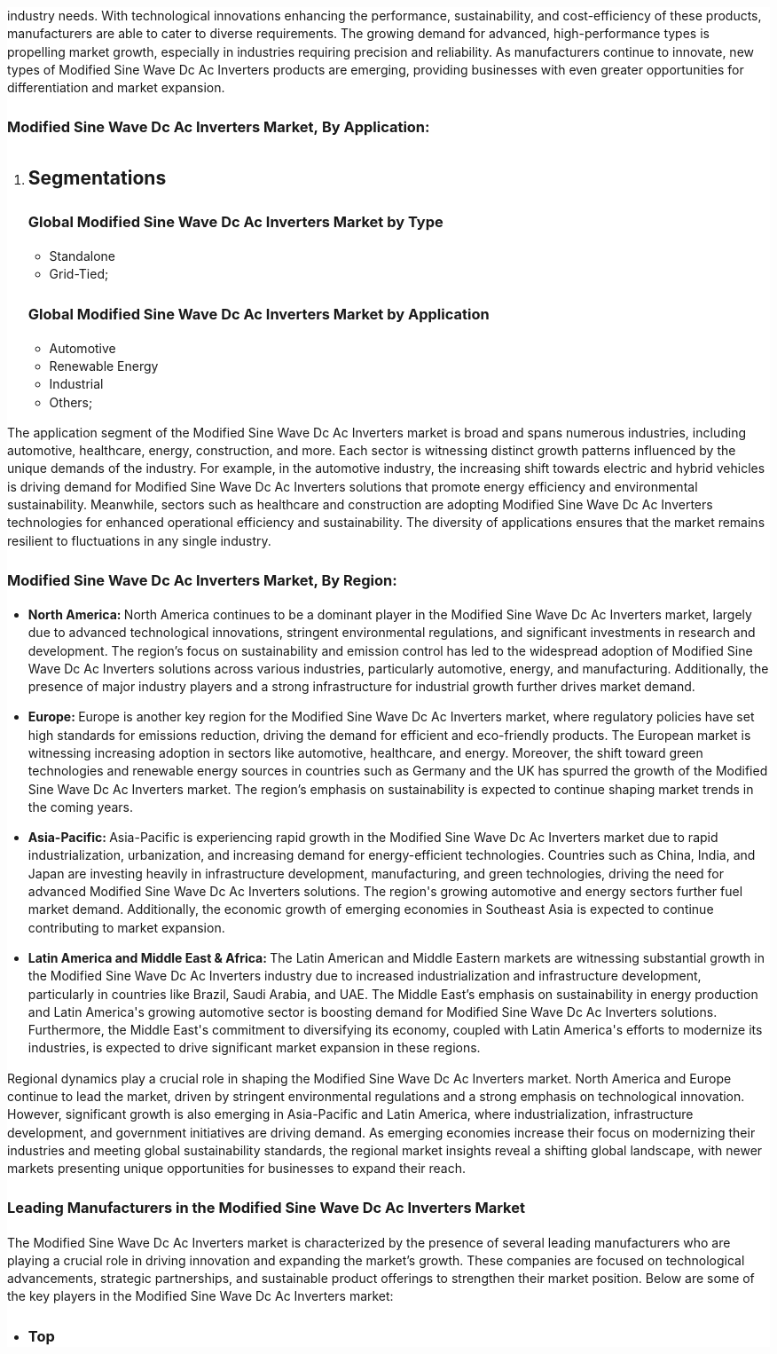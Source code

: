 industry needs. With technological innovations enhancing the performance, sustainability, and cost-efficiency of these products, manufacturers are able to cater to diverse requirements. The growing demand for advanced, high-performance types is propelling market growth, especially in industries requiring precision and reliability. As manufacturers continue to innovate, new types of Modified Sine Wave Dc Ac Inverters products are emerging, providing businesses with even greater opportunities for differentiation and market expansion.</p><h3>Modified Sine Wave Dc Ac Inverters Market,&nbsp;By Application:</h3><ol><li><h2>Segmentations</h2><h3>Global Modified Sine Wave Dc Ac Inverters Market by Type</h3><ul><li>Standalone</li><li>Grid-Tied;</li></ul><h3>Global Modified Sine Wave Dc Ac Inverters Market by Application</h3><ul><li>Automotive</li><li>Renewable Energy</li><li>Industrial</li><li>Others;</li></ul></li></ol><p>The application segment of the Modified Sine Wave Dc Ac Inverters market is broad and spans numerous industries, including automotive, healthcare, energy, construction, and more. Each sector is witnessing distinct growth patterns influenced by the unique demands of the industry. For example, in the automotive industry, the increasing shift towards electric and hybrid vehicles is driving demand for Modified Sine Wave Dc Ac Inverters solutions that promote energy efficiency and environmental sustainability. Meanwhile, sectors such as healthcare and construction are adopting Modified Sine Wave Dc Ac Inverters technologies for enhanced operational efficiency and sustainability. The diversity of applications ensures that the market remains resilient to fluctuations in any single industry.</p><h3>Modified Sine Wave Dc Ac Inverters Market, By Region:</h3><ul><li><p><strong>North America:&nbsp;</strong>North America continues to be a dominant player in the Modified Sine Wave Dc Ac Inverters market, largely due to advanced technological innovations, stringent environmental regulations, and significant investments in research and development. The region&rsquo;s focus on sustainability and emission control has led to the widespread adoption of Modified Sine Wave Dc Ac Inverters solutions across various industries, particularly automotive, energy, and manufacturing. Additionally, the presence of major industry players and a strong infrastructure for industrial growth further drives market demand.</p></li><li><p><strong><strong>Europe:&nbsp;</strong></strong>Europe is another key region for the Modified Sine Wave Dc Ac Inverters market, where regulatory policies have set high standards for emissions reduction, driving the demand for efficient and eco-friendly products. The European market is witnessing increasing adoption in sectors like automotive, healthcare, and energy. Moreover, the shift toward green technologies and renewable energy sources in countries such as Germany and the UK has spurred the growth of the Modified Sine Wave Dc Ac Inverters market. The region&rsquo;s emphasis on sustainability is expected to continue shaping market trends in the coming years.</p></li><li><p><strong><strong>Asia-Pacific:&nbsp;</strong></strong>Asia-Pacific is experiencing rapid growth in the Modified Sine Wave Dc Ac Inverters market due to rapid industrialization, urbanization, and increasing demand for energy-efficient technologies. Countries such as China, India, and Japan are investing heavily in infrastructure development, manufacturing, and green technologies, driving the need for advanced Modified Sine Wave Dc Ac Inverters solutions. The region's growing automotive and energy sectors further fuel market demand. Additionally, the economic growth of emerging economies in Southeast Asia is expected to continue contributing to market expansion.</p></li><li><p><strong><strong>Latin America and Middle East &amp; Africa:&nbsp;</strong></strong>The Latin American and Middle Eastern markets are witnessing substantial growth in the Modified Sine Wave Dc Ac Inverters industry due to increased industrialization and infrastructure development, particularly in countries like Brazil, Saudi Arabia, and UAE. The Middle East&rsquo;s emphasis on sustainability in energy production and Latin America's growing automotive sector is boosting demand for Modified Sine Wave Dc Ac Inverters solutions. Furthermore, the Middle East's commitment to diversifying its economy, coupled with Latin America's efforts to modernize its industries, is expected to drive significant market expansion in these regions.</p></li></ul><p>Regional dynamics play a crucial role in shaping the Modified Sine Wave Dc Ac Inverters market. North America and Europe continue to lead the market, driven by stringent environmental regulations and a strong emphasis on technological innovation. However, significant growth is also emerging in Asia-Pacific and Latin America, where industrialization, infrastructure development, and government initiatives are driving demand. As emerging economies increase their focus on modernizing their industries and meeting global sustainability standards, the regional market insights reveal a shifting global landscape, with newer markets presenting unique opportunities for businesses to expand their reach.</p><h3><strong>Leading Manufacturers in the Modified Sine Wave Dc Ac Inverters Market</strong></h3><p>The Modified Sine Wave Dc Ac Inverters market is characterized by the presence of several leading manufacturers who are playing a crucial role in driving innovation and expanding the market&rsquo;s growth. These companies are focused on technological advancements, strategic partnerships, and sustainable product offerings to strengthen their market position. Below are some of the key players in the Modified Sine Wave Dc Ac Inverters market:</p></div><div class="article-main__content" data-test-id="publishing-text-block"><ul><li><span class=""><h3>Top